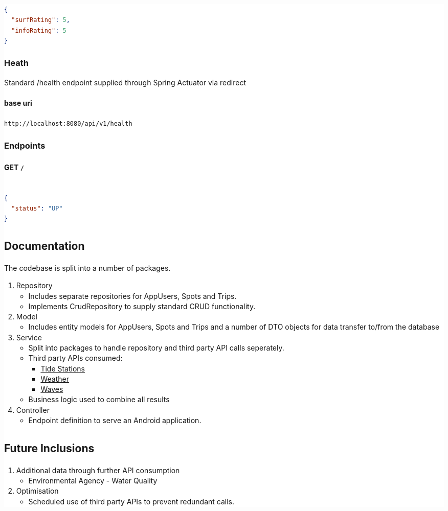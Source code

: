 ```json
{
  "surfRating": 5,
  "infoRating": 5
}
```

### Heath

Standard /health endpoint supplied through Spring Actuator via redirect

#### base uri

```http://localhost:8080/api/v1/health```

### Endpoints

#### GET ```/```

```json

{
  "status": "UP"
}
```

## Documentation

The codebase is split into a number of packages.

1. Repository
    - Includes separate repositories for AppUsers, Spots and Trips.
    - Implements CrudRepository to supply standard CRUD functionality.
2. Model
    - Includes entity models for AppUsers, Spots and Trips and a number of DTO objects for data transfer to/from the database
3. Service
    - Split into packages to handle repository and third party API calls seperately.
    - Third party APIs consumed:
      - [Tide Stations](https://www.admiralty.co.uk/access-data/apis)
      - [Weather](https://open-meteo.com/)
      - [Waves](https://open-meteo.com/)
    - Business logic used to combine all results
4. Controller
    - Endpoint definition to serve an Android application.
    

## Future Inclusions

1. Additional data through further API consumption
    - Environmental Agency - Water Quality
2. Optimisation
    - Scheduled use of third party APIs to prevent redundant calls.
